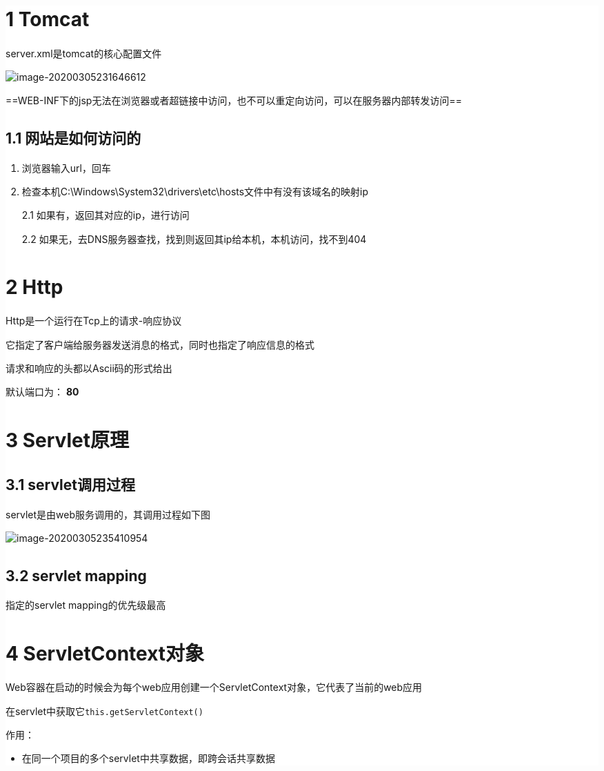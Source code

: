 # 1 Tomcat

server.xml是tomcat的核心配置文件

![image-20200305231646612](C:\Users\14402\AppData\Roaming\Typora\typora-user-images\image-20200305231646612.png)

==WEB-INF下的jsp无法在浏览器或者超链接中访问，也不可以重定向访问，可以在服务器内部转发访问==

## 1.1 网站是如何访问的

1. 浏览器输入url，回车

2. 检查本机C:\Windows\System32\drivers\etc\hosts文件中有没有该域名的映射ip

   2.1 如果有，返回其对应的ip，进行访问

   2.2 如果无，去DNS服务器查找，找到则返回其ip给本机，本机访问，找不到404

   

# 2 Http

Http是一个运行在Tcp上的请求-响应协议

它指定了客户端给服务器发送消息的格式，同时也指定了响应信息的格式

请求和响应的头都以Ascii码的形式给出

默认端口为： **80**



# 3 Servlet原理

## 3.1 servlet调用过程

servlet是由web服务调用的，其调用过程如下图

![image-20200305235410954](C:\Users\14402\AppData\Roaming\Typora\typora-user-images\image-20200305235410954.png)

## 3.2 servlet mapping

指定的servlet mapping的优先级最高

# 4 ServletContext对象

Web容器在启动的时候会为每个web应用创建一个ServletContext对象，它代表了当前的web应用

在servlet中获取它`this.getServletContext()`

作用：

+ 在同一个项目的多个servlet中共享数据，即跨会话共享数据
